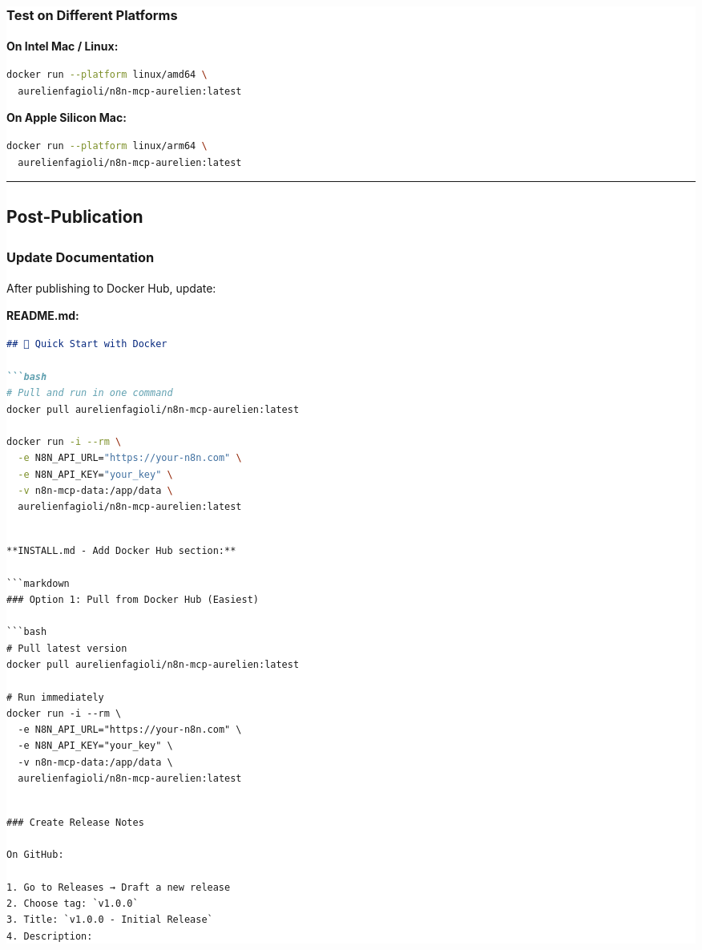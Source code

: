 ### Test on Different Platforms

**On Intel Mac / Linux:**

```bash
docker run --platform linux/amd64 \
  aurelienfagioli/n8n-mcp-aurelien:latest
```

**On Apple Silicon Mac:**

```bash
docker run --platform linux/arm64 \
  aurelienfagioli/n8n-mcp-aurelien:latest
```

---

## Post-Publication

### Update Documentation

After publishing to Docker Hub, update:

**README.md:**

```markdown
## 🚀 Quick Start with Docker

```bash
# Pull and run in one command
docker pull aurelienfagioli/n8n-mcp-aurelien:latest

docker run -i --rm \
  -e N8N_API_URL="https://your-n8n.com" \
  -e N8N_API_KEY="your_key" \
  -v n8n-mcp-data:/app/data \
  aurelienfagioli/n8n-mcp-aurelien:latest
```
```

**INSTALL.md - Add Docker Hub section:**

```markdown
### Option 1: Pull from Docker Hub (Easiest)

```bash
# Pull latest version
docker pull aurelienfagioli/n8n-mcp-aurelien:latest

# Run immediately
docker run -i --rm \
  -e N8N_API_URL="https://your-n8n.com" \
  -e N8N_API_KEY="your_key" \
  -v n8n-mcp-data:/app/data \
  aurelienfagioli/n8n-mcp-aurelien:latest
```
```

### Create Release Notes

On GitHub:

1. Go to Releases → Draft a new release
2. Choose tag: `v1.0.0`
3. Title: `v1.0.0 - Initial Release`
4. Description:

```